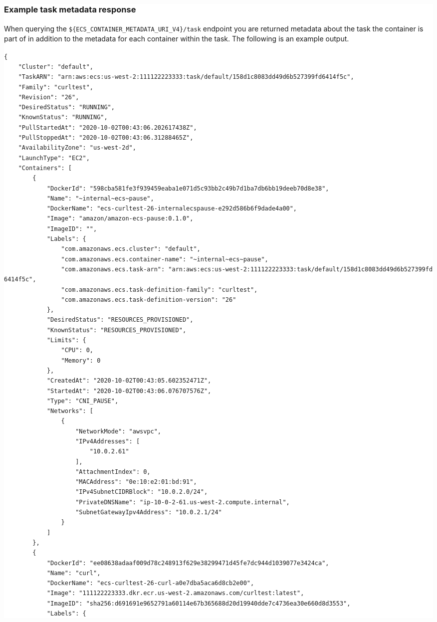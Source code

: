 ### Example task metadata response<a name="task-metadata-endpoint-v4-example-task-metadata-response"></a>

When querying the `${ECS_CONTAINER_METADATA_URI_V4}/task` endpoint you are returned metadata about the task the container is part of in addition to the metadata for each container within the task\. The following is an example output\.

```
{
    "Cluster": "default",
    "TaskARN": "arn:aws:ecs:us-west-2:111122223333:task/default/158d1c8083dd49d6b527399fd6414f5c",
    "Family": "curltest",
    "Revision": "26",
    "DesiredStatus": "RUNNING",
    "KnownStatus": "RUNNING",
    "PullStartedAt": "2020-10-02T00:43:06.202617438Z",
    "PullStoppedAt": "2020-10-02T00:43:06.31288465Z",
    "AvailabilityZone": "us-west-2d",
    "LaunchType": "EC2",
    "Containers": [
        {
            "DockerId": "598cba581fe3f939459eaba1e071d5c93bb2c49b7d1ba7db6bb19deeb70d8e38",
            "Name": "~internal~ecs~pause",
            "DockerName": "ecs-curltest-26-internalecspause-e292d586b6f9dade4a00",
            "Image": "amazon/amazon-ecs-pause:0.1.0",
            "ImageID": "",
            "Labels": {
                "com.amazonaws.ecs.cluster": "default",
                "com.amazonaws.ecs.container-name": "~internal~ecs~pause",
                "com.amazonaws.ecs.task-arn": "arn:aws:ecs:us-west-2:111122223333:task/default/158d1c8083dd49d6b527399fd6414f5c",
                "com.amazonaws.ecs.task-definition-family": "curltest",
                "com.amazonaws.ecs.task-definition-version": "26"
            },
            "DesiredStatus": "RESOURCES_PROVISIONED",
            "KnownStatus": "RESOURCES_PROVISIONED",
            "Limits": {
                "CPU": 0,
                "Memory": 0
            },
            "CreatedAt": "2020-10-02T00:43:05.602352471Z",
            "StartedAt": "2020-10-02T00:43:06.076707576Z",
            "Type": "CNI_PAUSE",
            "Networks": [
                {
                    "NetworkMode": "awsvpc",
                    "IPv4Addresses": [
                        "10.0.2.61"
                    ],
                    "AttachmentIndex": 0,
                    "MACAddress": "0e:10:e2:01:bd:91",
                    "IPv4SubnetCIDRBlock": "10.0.2.0/24",
                    "PrivateDNSName": "ip-10-0-2-61.us-west-2.compute.internal",
                    "SubnetGatewayIpv4Address": "10.0.2.1/24"
                }
            ]
        },
        {
            "DockerId": "ee08638adaaf009d78c248913f629e38299471d45fe7dc944d1039077e3424ca",
            "Name": "curl",
            "DockerName": "ecs-curltest-26-curl-a0e7dba5aca6d8cb2e00",
            "Image": "111122223333.dkr.ecr.us-west-2.amazonaws.com/curltest:latest",
            "ImageID": "sha256:d691691e9652791a60114e67b365688d20d19940dde7c4736ea30e660d8d3553",
            "Labels": {
```